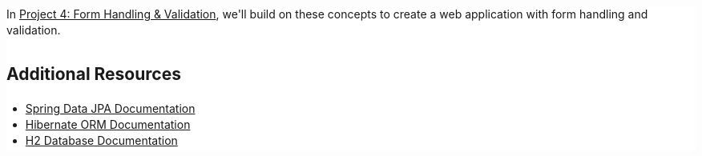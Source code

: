 In [Project 4: Form Handling & Validation](../04-form-handling/README.md), we'll build on these concepts to create a web application with form handling and validation.

## Additional Resources

- [Spring Data JPA Documentation](https://docs.spring.io/spring-data/jpa/docs/current/reference/html/)
- [Hibernate ORM Documentation](https://hibernate.org/orm/documentation/)
- [H2 Database Documentation](https://www.h2database.com/html/main.html)